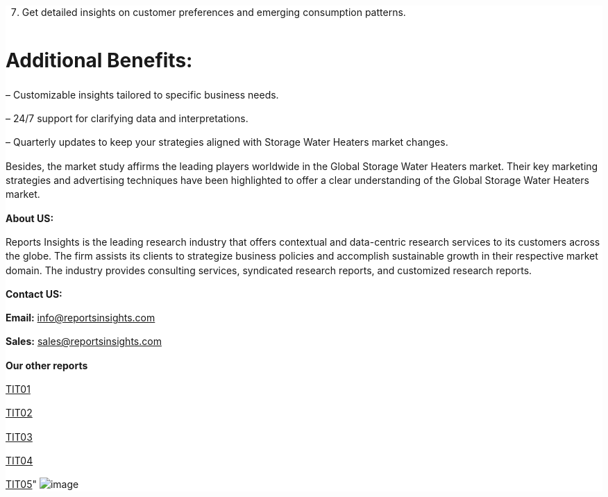 7. Get detailed insights on customer preferences and emerging consumption patterns.

# <strong>Additional Benefits:</strong>

– Customizable insights tailored to specific business needs.

– 24/7 support for clarifying data and interpretations.

– Quarterly updates to keep your strategies aligned with Storage Water Heaters market changes.

Besides, the market study affirms the leading players worldwide in the Global Storage Water Heaters market. Their key marketing strategies and advertising techniques have been highlighted to offer a clear understanding of the Global Storage Water Heaters market.

<strong><strong>About US</strong>:</strong>

Reports Insights is the leading research industry that offers contextual and data-centric research services to its customers across the globe. The firm assists its clients to strategize business policies and accomplish sustainable growth in their respective market domain. The industry provides consulting services, syndicated research reports, and customized research reports.

<strong>Contact US:</strong>

<p class=><b>Email:</b> <a href=mailto:info@reportsinsights.com>info@reportsinsights.com</a></p>
<p class=><b>Sales:</b> <a href=mailto:sales@reportsinsights.com>sales@reportsinsights.com</a></p>

<strong>Our other reports</strong>

<a href=LIN01>TIT01</a>

<a href=LIN02>TIT02</a>

<a href=LIN03>TIT03</a>

<a href=LIN04>TIT04</a>

<a href=LIN05>TIT05</a>"
![image](https://github.com/user-attachments/assets/378217fc-0c9e-4ac3-8f5c-7e15d518610b)
